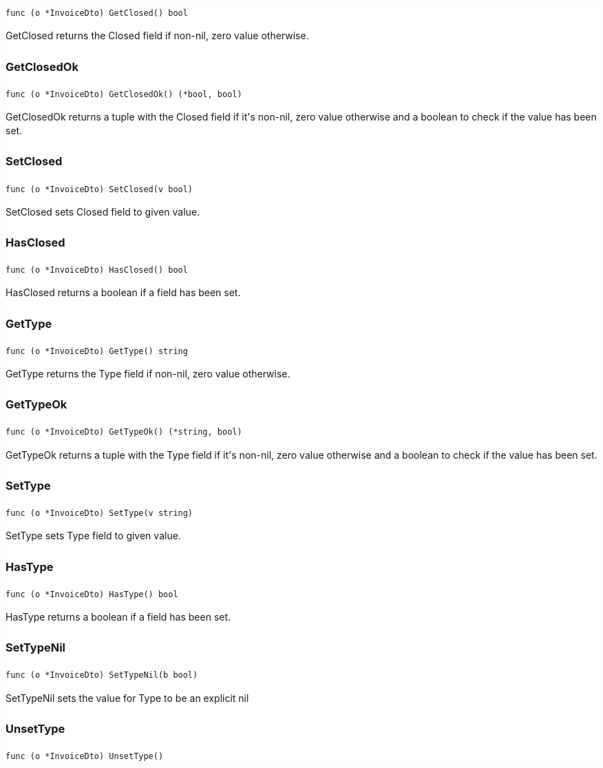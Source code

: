 `func (o *InvoiceDto) GetClosed() bool`

GetClosed returns the Closed field if non-nil, zero value otherwise.

### GetClosedOk

`func (o *InvoiceDto) GetClosedOk() (*bool, bool)`

GetClosedOk returns a tuple with the Closed field if it's non-nil, zero value otherwise
and a boolean to check if the value has been set.

### SetClosed

`func (o *InvoiceDto) SetClosed(v bool)`

SetClosed sets Closed field to given value.

### HasClosed

`func (o *InvoiceDto) HasClosed() bool`

HasClosed returns a boolean if a field has been set.

### GetType

`func (o *InvoiceDto) GetType() string`

GetType returns the Type field if non-nil, zero value otherwise.

### GetTypeOk

`func (o *InvoiceDto) GetTypeOk() (*string, bool)`

GetTypeOk returns a tuple with the Type field if it's non-nil, zero value otherwise
and a boolean to check if the value has been set.

### SetType

`func (o *InvoiceDto) SetType(v string)`

SetType sets Type field to given value.

### HasType

`func (o *InvoiceDto) HasType() bool`

HasType returns a boolean if a field has been set.

### SetTypeNil

`func (o *InvoiceDto) SetTypeNil(b bool)`

 SetTypeNil sets the value for Type to be an explicit nil

### UnsetType
`func (o *InvoiceDto) UnsetType()`
